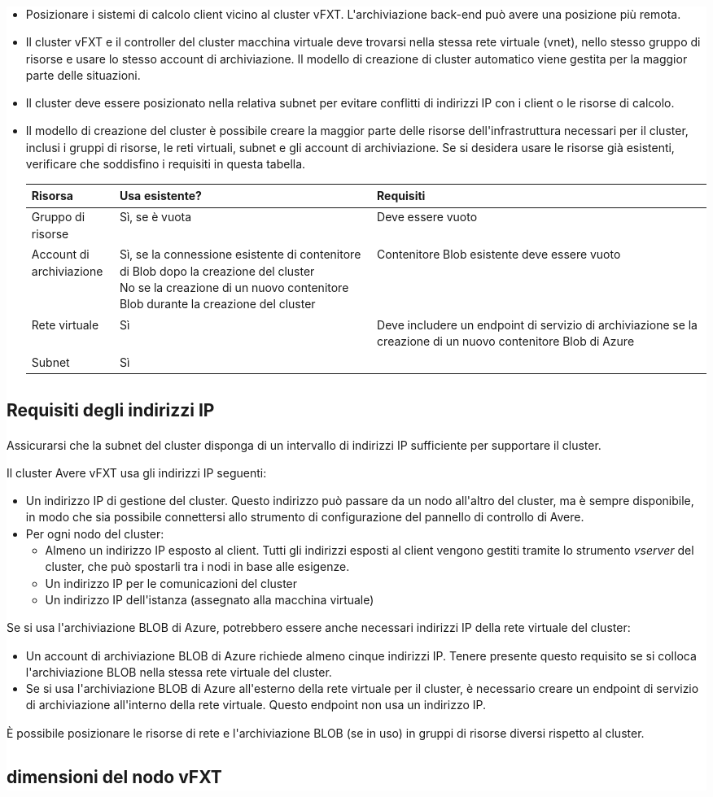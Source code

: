 * Posizionare i sistemi di calcolo client vicino al cluster vFXT. L'archiviazione back-end può avere una posizione più remota.  

* Il cluster vFXT e il controller del cluster macchina virtuale deve trovarsi nella stessa rete virtuale (vnet), nello stesso gruppo di risorse e usare lo stesso account di archiviazione. Il modello di creazione di cluster automatico viene gestita per la maggior parte delle situazioni.

* Il cluster deve essere posizionato nella relativa subnet per evitare conflitti di indirizzi IP con i client o le risorse di calcolo. 

* Il modello di creazione del cluster è possibile creare la maggior parte delle risorse dell'infrastruttura necessari per il cluster, inclusi i gruppi di risorse, le reti virtuali, subnet e gli account di archiviazione. Se si desidera usare le risorse già esistenti, verificare che soddisfino i requisiti in questa tabella. 

  | Risorsa | Usa esistente? | Requisiti |
  |----------|-----------|----------|
  | Gruppo di risorse | Sì, se è vuota | Deve essere vuoto| 
  | Account di archiviazione | Sì, se la connessione esistente di contenitore di Blob dopo la creazione del cluster <br/>  No se la creazione di un nuovo contenitore Blob durante la creazione del cluster | Contenitore Blob esistente deve essere vuoto <br/> &nbsp; |
  | Rete virtuale | Sì | Deve includere un endpoint di servizio di archiviazione se la creazione di un nuovo contenitore Blob di Azure | 
  | Subnet | Sì |   |

## <a name="ip-address-requirements"></a>Requisiti degli indirizzi IP 

Assicurarsi che la subnet del cluster disponga di un intervallo di indirizzi IP sufficiente per supportare il cluster. 

Il cluster Avere vFXT usa gli indirizzi IP seguenti:

* Un indirizzo IP di gestione del cluster. Questo indirizzo può passare da un nodo all'altro del cluster, ma è sempre disponibile, in modo che sia possibile connettersi allo strumento di configurazione del pannello di controllo di Avere.
* Per ogni nodo del cluster:
  * Almeno un indirizzo IP esposto al client. Tutti gli indirizzi esposti al client vengono gestiti tramite lo strumento *vserver* del cluster, che può spostarli tra i nodi in base alle esigenze.
  * Un indirizzo IP per le comunicazioni del cluster
  * Un indirizzo IP dell'istanza (assegnato alla macchina virtuale)

Se si usa l'archiviazione BLOB di Azure, potrebbero essere anche necessari indirizzi IP della rete virtuale del cluster:  

* Un account di archiviazione BLOB di Azure richiede almeno cinque indirizzi IP. Tenere presente questo requisito se si colloca l'archiviazione BLOB nella stessa rete virtuale del cluster.
* Se si usa l'archiviazione BLOB di Azure all'esterno della rete virtuale per il cluster, è necessario creare un endpoint di servizio di archiviazione all'interno della rete virtuale. Questo endpoint non usa un indirizzo IP.

È possibile posizionare le risorse di rete e l'archiviazione BLOB (se in uso) in gruppi di risorse diversi rispetto al cluster.

## <a name="vfxt-node-size"></a>dimensioni del nodo vFXT
